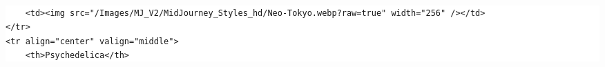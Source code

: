         <td><img src="/Images/MJ_V2/MidJourney_Styles_hd/Neo-Tokyo.webp?raw=true" width="256" /></td>
    </tr>
    <tr align="center" valign="middle">
        <th>Psychedelica</th>